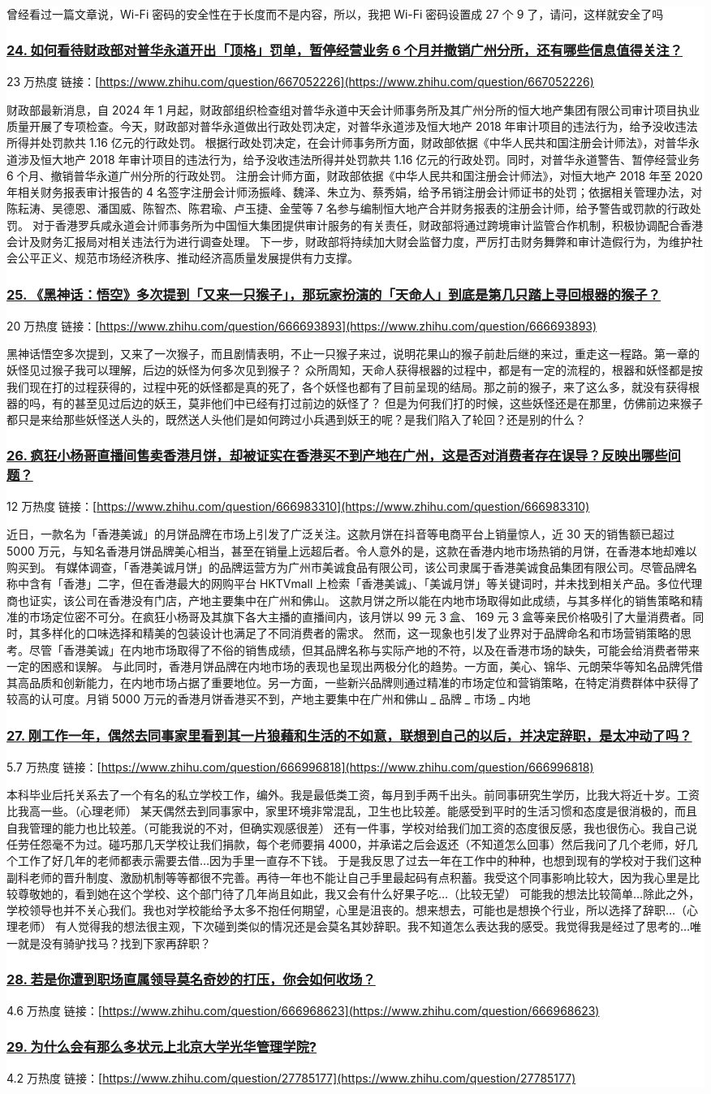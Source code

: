 曾经看过一篇文章说，Wi-Fi 密码的安全性在于长度而不是内容，所以，我把 Wi-Fi 密码设置成 27 个 9 了，请问，这样就安全了吗

### [24. 如何看待财政部对普华永道开出「顶格」罚单，暂停经营业务 6 个月并撤销广州分所，还有哪些信息值得关注？](https://www.zhihu.com/question/667052226)
23 万热度 链接：[https://www.zhihu.com/question/667052226](https://www.zhihu.com/question/667052226)

财政部最新消息，自 2024 年 1 月起，财政部组织检查组对普华永道中天会计师事务所及其广州分所的恒大地产集团有限公司审计项目执业质量开展了专项检查。今天，财政部对普华永道做出行政处罚决定，对普华永道涉及恒大地产 2018 年审计项目的违法行为，给予没收违法所得并处罚款共 1.16 亿元的行政处罚。 根据行政处罚决定，在会计师事务所方面，财政部依据《中华人民共和国注册会计师法》，对普华永道涉及恒大地产 2018 年审计项目的违法行为，给予没收违法所得并处罚款共 1.16 亿元的行政处罚。同时，对普华永道警告、暂停经营业务 6 个月、撤销普华永道广州分所的行政处罚。 注册会计师方面，财政部依据《中华人民共和国注册会计师法》，对恒大地产 2018 年至 2020 年相关财务报表审计报告的 4 名签字注册会计师汤振峰、魏泽、朱立为、蔡秀娟，给予吊销注册会计师证书的处罚；依据相关管理办法，对陈耘涛、吴德恩、潘国威、陈智杰、陈君瑜、卢玉捷、金莹等 7 名参与编制恒大地产合并财务报表的注册会计师，给予警告或罚款的行政处罚。 对于香港罗兵咸永道会计师事务所为中国恒大集团提供审计服务的有关责任，财政部将通过跨境审计监管合作机制，积极协调配合香港会计及财务汇报局对相关违法行为进行调查处理。 下一步，财政部将持续加大财会监督力度，严厉打击财务舞弊和审计造假行为，为维护社会公平正义、规范市场经济秩序、推动经济高质量发展提供有力支撑。

### [25. 《黑神话：悟空》多次提到「又来一只猴子」，那玩家扮演的「天命人」到底是第几只踏上寻回根器的猴子？](https://www.zhihu.com/question/666693893)
20 万热度 链接：[https://www.zhihu.com/question/666693893](https://www.zhihu.com/question/666693893)

黑神话悟空多次提到，又来了一次猴子，而且剧情表明，不止一只猴子来过，说明花果山的猴子前赴后继的来过，重走这一程路。第一章的妖怪见过猴子我可以理解，后边的妖怪为何多次见到猴子？ 众所周知，天命人获得根器的过程中，都是有一定的流程的，根器和妖怪都是按我们现在打的过程获得的，过程中死的妖怪都是真的死了，各个妖怪也都有了目前呈现的结局。那之前的猴子，来了这么多，就没有获得根器的吗，有的甚至见过后边的妖王，莫非他们中已经有打过前边的妖怪了？ 但是为何我们打的时候，这些妖怪还是在那里，仿佛前边来猴子都只是来给那些妖怪送人头的，既然送人头他们是如何跨过小兵遇到妖王的呢？是我们陷入了轮回？还是别的什么？

### [26. 疯狂小杨哥直播间售卖香港月饼，却被证实在香港买不到产地在广州，这是否对消费者存在误导？反映出哪些问题？](https://www.zhihu.com/question/666983310)
12 万热度 链接：[https://www.zhihu.com/question/666983310](https://www.zhihu.com/question/666983310)

近日，一款名为「香港美诚」的月饼品牌在市场上引发了广泛关注。这款月饼在抖音等电商平台上销量惊人，近 30 天的销售额已超过 5000 万元，与知名香港月饼品牌美心相当，甚至在销量上远超后者。令人意外的是，这款在香港内地市场热销的月饼，在香港本地却难以购买到。 有媒体调查，「香港美诚月饼」的品牌运营方为广州市美诚食品有限公司，该公司隶属于香港美诚食品集团有限公司。尽管品牌名称中含有「香港」二字，但在香港最大的网购平台 HKTVmall 上检索「香港美诚」、「美诚月饼」等关键词时，并未找到相关产品。多位代理商也证实，该公司在香港没有门店，产地主要集中在广州和佛山。 这款月饼之所以能在内地市场取得如此成绩，与其多样化的销售策略和精准的市场定位密不可分。在疯狂小杨哥及其旗下各大主播的直播间内，该月饼以 99 元 3 盒、 169 元 3 盒等亲民价格吸引了大量消费者。同时，其多样化的口味选择和精美的包装设计也满足了不同消费者的需求。 然而，这一现象也引发了业界对于品牌命名和市场营销策略的思考。尽管「香港美诚」在内地市场取得了不俗的销售成绩，但其品牌名称与实际产地的不符，以及在香港市场的缺失，可能会给消费者带来一定的困惑和误解。 与此同时，香港月饼品牌在内地市场的表现也呈现出两极分化的趋势。一方面，美心、锦华、元朗荣华等知名品牌凭借其高品质和创新能力，在内地市场占据了重要地位。另一方面，一些新兴品牌则通过精准的市场定位和营销策略，在特定消费群体中获得了较高的认可度。月销 5000 万元的香港月饼香港买不到，产地主要集中在广州和佛山 _ 品牌 _ 市场 _ 内地

### [27. 刚工作一年，偶然去同事家里看到其一片狼藉和生活的不如意，联想到自己的以后，并决定辞职，是太冲动了吗？](https://www.zhihu.com/question/666996818)
5.7 万热度 链接：[https://www.zhihu.com/question/666996818](https://www.zhihu.com/question/666996818)

本科毕业后托关系去了一个有名的私立学校工作，编外。我是最低类工资，每月到手两千出头。前同事研究生学历，比我大将近十岁。工资比我高一些。（心理老师） 某天偶然去到同事家中，家里环境非常混乱，卫生也比较差。能感受到平时的生活习惯和态度是很消极的，而且自我管理的能力也比较差。（可能我说的不对，但确实观感很差） 还有一件事，学校对给我们加工资的态度很反感，我也很伤心。我自己说任劳任怨毫不为过。碰巧那几天学校让我们捐款，每个老师要捐 4000，并承诺之后会返还（不知道怎么回事）然后我问了几个老师，好几个工作了好几年的老师都表示需要去借…因为手里一直存不下钱。 于是我反思了过去一年在工作中的种种，也想到现有的学校对于我们这种副科老师的晋升制度、激励机制等等都很不完善。再待一年也不能让自己手里最起码有点积蓄。我受这个同事影响比较大，因为我心里是比较尊敬她的，看到她在这个学校、这个部门待了几年尚且如此，我又会有什么好果子吃…（比较无望） 可能我的想法比较简单…除此之外，学校领导也并不关心我们。我也对学校能给予太多不抱任何期望，心里是沮丧的。想来想去，可能也是想换个行业，所以选择了辞职…（心理老师） 有人觉得我的想法很主观，下次碰到类似的情况还是会莫名其妙辞职。我不知道怎么表达我的感受。我觉得我是经过了思考的…唯一就是没有骑驴找马？找到下家再辞职？

### [28. 若是你遭到职场直属领导莫名奇妙的打压，你会如何收场？](https://www.zhihu.com/question/666968623)
4.6 万热度 链接：[https://www.zhihu.com/question/666968623](https://www.zhihu.com/question/666968623)



### [29. 为什么会有那么多状元上北京大学光华管理学院?](https://www.zhihu.com/question/27785177)
4.2 万热度 链接：[https://www.zhihu.com/question/27785177](https://www.zhihu.com/question/27785177)
